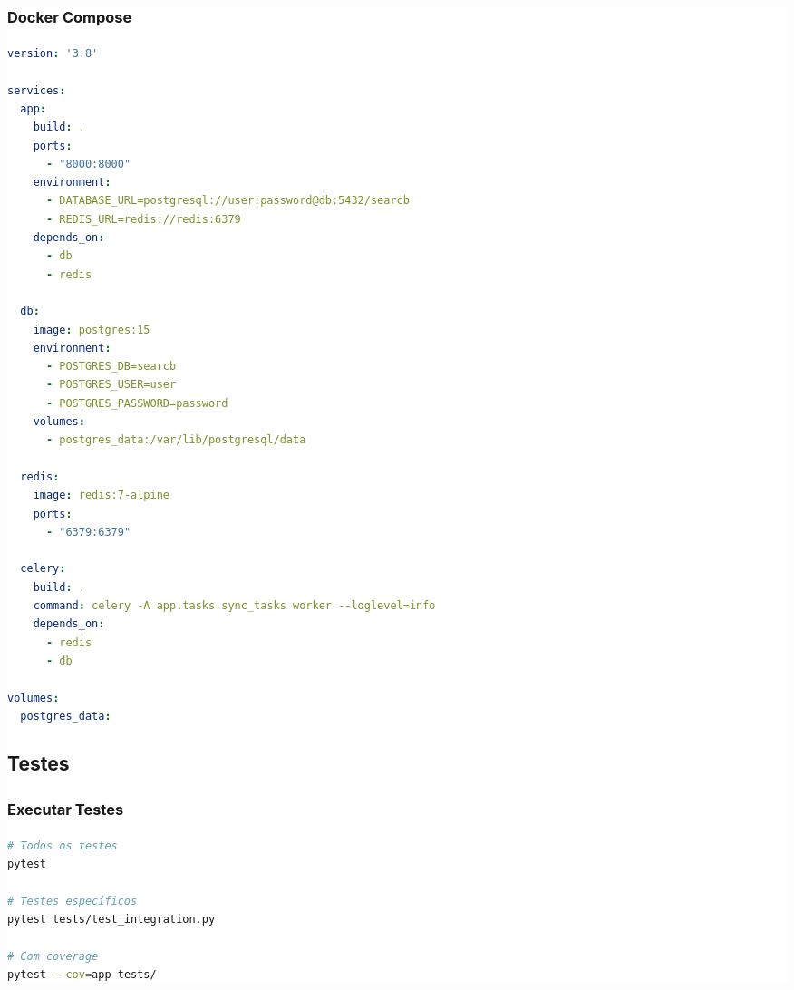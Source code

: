 ### Docker Compose

```yaml
version: '3.8'

services:
  app:
    build: .
    ports:
      - "8000:8000"
    environment:
      - DATABASE_URL=postgresql://user:password@db:5432/searcb
      - REDIS_URL=redis://redis:6379
    depends_on:
      - db
      - redis

  db:
    image: postgres:15
    environment:
      - POSTGRES_DB=searcb
      - POSTGRES_USER=user
      - POSTGRES_PASSWORD=password
    volumes:
      - postgres_data:/var/lib/postgresql/data

  redis:
    image: redis:7-alpine
    ports:
      - "6379:6379"

  celery:
    build: .
    command: celery -A app.tasks.sync_tasks worker --loglevel=info
    depends_on:
      - redis
      - db

volumes:
  postgres_data:
```

## Testes

### Executar Testes

```bash
# Todos os testes
pytest

# Testes específicos
pytest tests/test_integration.py

# Com coverage
pytest --cov=app tests/
```
